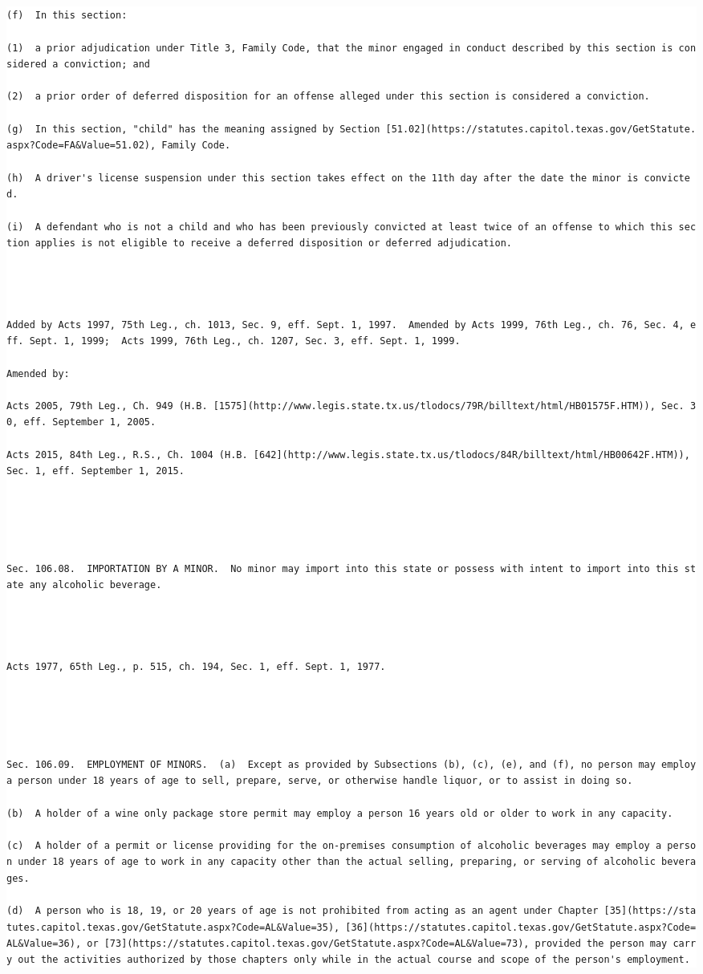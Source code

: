     (f)  In this section:
    
    (1)  a prior adjudication under Title 3, Family Code, that the minor engaged in conduct described by this section is considered a conviction; and
    
    (2)  a prior order of deferred disposition for an offense alleged under this section is considered a conviction.
    
    (g)  In this section, "child" has the meaning assigned by Section [51.02](https://statutes.capitol.texas.gov/GetStatute.aspx?Code=FA&Value=51.02), Family Code.
    
    (h)  A driver's license suspension under this section takes effect on the 11th day after the date the minor is convicted.
    
    (i)  A defendant who is not a child and who has been previously convicted at least twice of an offense to which this section applies is not eligible to receive a deferred disposition or deferred adjudication.
    
    
    
    
    Added by Acts 1997, 75th Leg., ch. 1013, Sec. 9, eff. Sept. 1, 1997.  Amended by Acts 1999, 76th Leg., ch. 76, Sec. 4, eff. Sept. 1, 1999;  Acts 1999, 76th Leg., ch. 1207, Sec. 3, eff. Sept. 1, 1999.
    
    Amended by: 
    
    Acts 2005, 79th Leg., Ch. 949 (H.B. [1575](http://www.legis.state.tx.us/tlodocs/79R/billtext/html/HB01575F.HTM)), Sec. 30, eff. September 1, 2005.
    
    Acts 2015, 84th Leg., R.S., Ch. 1004 (H.B. [642](http://www.legis.state.tx.us/tlodocs/84R/billtext/html/HB00642F.HTM)), Sec. 1, eff. September 1, 2015.
    
    
    
    
    
    Sec. 106.08.  IMPORTATION BY A MINOR.  No minor may import into this state or possess with intent to import into this state any alcoholic beverage.
    
    
    
    
    Acts 1977, 65th Leg., p. 515, ch. 194, Sec. 1, eff. Sept. 1, 1977.
    
    
    
    
    
    Sec. 106.09.  EMPLOYMENT OF MINORS.  (a)  Except as provided by Subsections (b), (c), (e), and (f), no person may employ a person under 18 years of age to sell, prepare, serve, or otherwise handle liquor, or to assist in doing so.
    
    (b)  A holder of a wine only package store permit may employ a person 16 years old or older to work in any capacity.
    
    (c)  A holder of a permit or license providing for the on-premises consumption of alcoholic beverages may employ a person under 18 years of age to work in any capacity other than the actual selling, preparing, or serving of alcoholic beverages.
    
    (d)  A person who is 18, 19, or 20 years of age is not prohibited from acting as an agent under Chapter [35](https://statutes.capitol.texas.gov/GetStatute.aspx?Code=AL&Value=35), [36](https://statutes.capitol.texas.gov/GetStatute.aspx?Code=AL&Value=36), or [73](https://statutes.capitol.texas.gov/GetStatute.aspx?Code=AL&Value=73), provided the person may carry out the activities authorized by those chapters only while in the actual course and scope of the person's employment.
    